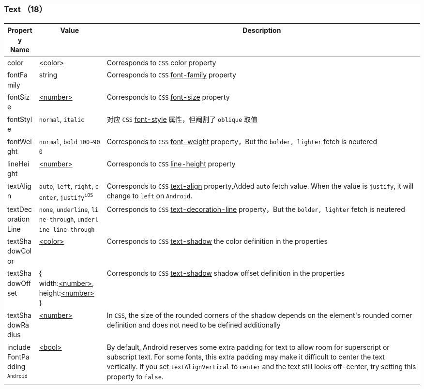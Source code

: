 ### Text （18）

| Property Name | Value   | Description  |
| -------------------------------------------- | -------------------------------------------------------------------------------------------------------- | ---------------------------------------------------------------------------------------------------------------------------------------------------------------------------------------------------------------------------------------------------------------------- |
| color                                        | [&lt;color&gt;](#user-content-color)                                                                     | Corresponds to `CSS` [color](https://css.doyoe.com/properties/color/color.htm) property                                                                                                             |
| fontFamily                                   | string                                                                                                   | Corresponds to `CSS` [font-family](https://css.doyoe.com/properties/font/font-family.htm)   property                                                                                                                                                             |
| fontSize                                     | [&lt;number&gt;](#user-content-number)                                                                   | Corresponds to `CSS` [font-size](https://css.doyoe.com/properties/font/font-size.htm) property                                                                                                                                                                                    |
| fontStyle                                    | `normal`, `italic`                                                                                       | 对应 `CSS` [font-style](https://css.doyoe.com/properties/font/font-style.htm) 属性，但阉割了 `oblique` 取值                                                                                                                                                             |
| fontWeight                                   | `normal`, `bold` `100~900`                                                                               | Corresponds to `CSS` [font-weight](https://css.doyoe.com/properties/font/font-weight.htm) property，But the `bolder, lighter` fetch is neutered                                                                                                                                                        |
| lineHeight                                   | [&lt;number&gt;](#user-content-number)                                                                   | Corresponds to `CSS` [line-height](https://css.doyoe.com/properties/text/line-height.htm) property                                                                                                                                                                                |
| textAlign                                    | `auto`, `left`, `right`, `center`, `justify`<sup>`iOS`</sup>                                             | Corresponds to `CSS` [text-align](https://css.doyoe.com/properties/text/text-align.htm) property,Added `auto` fetch value. When the value is `justify`, it will change to `left` on `Android`.                                          |
| textDecorationLine                           | `none`, `underline`, `line-through`, `underline line-through`                                            | Corresponds to `CSS` [text-decoration-line](https://css.doyoe.com/properties/text-decoration/text-decoration-line.htm) property，But the `bolder, lighter` fetch is neutered                                                              |
| textShadowColor                              | [&lt;color&gt;](#user-content-color)                                                                     | Corresponds to `CSS` [text-shadow](https://css.doyoe.com/properties/text-decoration/text-shadow.htm) the color definition in the properties                                                                                                                                      |
| textShadowOffset                             | {<br />width:[&lt;number&gt;](#user-content-number),<br />height:[&lt;number&gt;](#user-content-number)<br />} | Corresponds to `CSS` [text-shadow](https://css.doyoe.com/properties/text-decoration/text-shadow.htm) shadow offset definition in the properties                                                                                                                                                                |
| textShadowRadius                             | [&lt;number&gt;](#user-content-number)                                                                   | In `CSS`, the size of the rounded corners of the shadow depends on the element's rounded corner definition and does not need to be defined additionally                                                                                                                                                                                                         |
| includeFontPadding<br /><sup>`Android`</sup> | [&lt;bool&gt;](#user-content-bool)                                                                       | By default, Android reserves some extra padding for text to allow room for superscript or subscript text. For some fonts, this extra padding may make it difficult to center the text vertically. If you set `textAlignVertical` to `center` and the text still looks off-center, try setting this property to `false`.  |